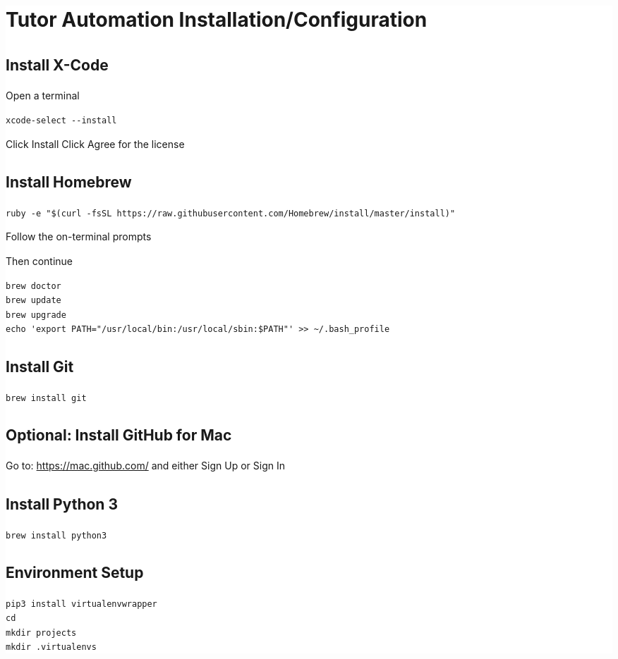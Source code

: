 Tutor Automation Installation/Configuration
===========================================

Install X-Code
--------------
Open a terminal

```
xcode-select --install
```

Click Install
Click Agree for the license

Install Homebrew
----------------
```
ruby -e "$(curl -fsSL https://raw.githubusercontent.com/Homebrew/install/master/install)"
```

Follow the on-terminal prompts

Then continue

```
brew doctor
brew update
brew upgrade
echo 'export PATH="/usr/local/bin:/usr/local/sbin:$PATH"' >> ~/.bash_profile
```

Install Git
-----------

```
brew install git
```

Optional: Install GitHub for Mac
--------------------------------
Go to: https://mac.github.com/ and either Sign Up or Sign In

Install Python 3
----------------

```
brew install python3
```

Environment Setup
-----------------

```
pip3 install virtualenvwrapper
cd
mkdir projects
mkdir .virtualenvs
```
